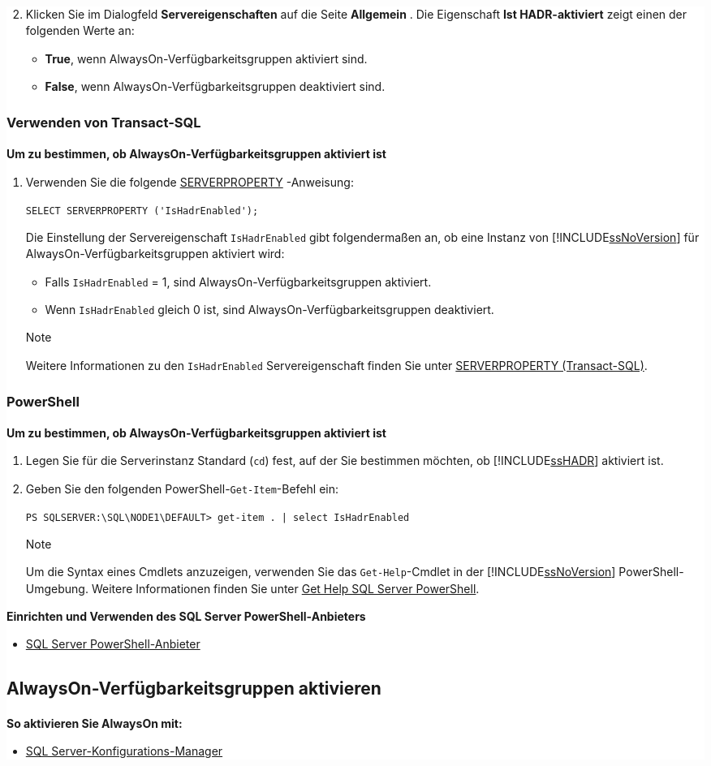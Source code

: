 2.  Klicken Sie im Dialogfeld **Servereigenschaften** auf die Seite **Allgemein** . Die Eigenschaft **Ist HADR-aktiviert** zeigt einen der folgenden Werte an:  
  
    -   **True**, wenn AlwaysOn-Verfügbarkeitsgruppen aktiviert sind.  
  
    -   **False**, wenn AlwaysOn-Verfügbarkeitsgruppen deaktiviert sind.  
  
###  <a name="Tsql1Procedure"></a> Verwenden von Transact-SQL  
 **Um zu bestimmen, ob AlwaysOn-Verfügbarkeitsgruppen aktiviert ist**  
  
1.  Verwenden Sie die folgende [SERVERPROPERTY](/sql/t-sql/functions/serverproperty-transact-sql) -Anweisung:  
  
    ```  
    SELECT SERVERPROPERTY ('IsHadrEnabled');  
    ```  
  
     Die Einstellung der Servereigenschaft `IsHadrEnabled` gibt folgendermaßen an, ob eine Instanz von [!INCLUDE[ssNoVersion](../../../includes/ssnoversion-md.md)] für AlwaysOn-Verfügbarkeitsgruppen aktiviert wird:  
  
    -   Falls `IsHadrEnabled` = 1, sind AlwaysOn-Verfügbarkeitsgruppen aktiviert.  
  
    -   Wenn `IsHadrEnabled` gleich 0 ist, sind AlwaysOn-Verfügbarkeitsgruppen deaktiviert.  
  
    > [!NOTE]  
    >  Weitere Informationen zu den `IsHadrEnabled` Servereigenschaft finden Sie unter [SERVERPROPERTY &#40;Transact-SQL&#41;](/sql/t-sql/functions/serverproperty-transact-sql).  
  
###  <a name="PowerShell1Procedure"></a> PowerShell  
 **Um zu bestimmen, ob AlwaysOn-Verfügbarkeitsgruppen aktiviert ist**  
  
1.  Legen Sie für die Serverinstanz Standard (`cd`) fest, auf der Sie bestimmen möchten, ob [!INCLUDE[ssHADR](../../../includes/sshadr-md.md)] aktiviert ist.  
  
2.  Geben Sie den folgenden PowerShell-`Get-Item`-Befehl ein:  
  
    ```  
    PS SQLSERVER:\SQL\NODE1\DEFAULT> get-item . | select IsHadrEnabled  
    ```  
  
    > [!NOTE]  
    >  Um die Syntax eines Cmdlets anzuzeigen, verwenden Sie das `Get-Help`-Cmdlet in der [!INCLUDE[ssNoVersion](../../../includes/ssnoversion-md.md)] PowerShell-Umgebung. Weitere Informationen finden Sie unter [Get Help SQL Server PowerShell](../../../powershell/sql-server-powershell.md).  
  
 **Einrichten und Verwenden des SQL Server PowerShell-Anbieters**  
  
-   [SQL Server PowerShell-Anbieter](../../../powershell/sql-server-powershell-provider.md)  
  
##  <a name="EnableAOAG"></a> AlwaysOn-Verfügbarkeitsgruppen aktivieren  
 **So aktivieren Sie AlwaysOn mit:**  
  
-   [SQL Server-Konfigurations-Manager](#SQLCM2Procedure)  
  